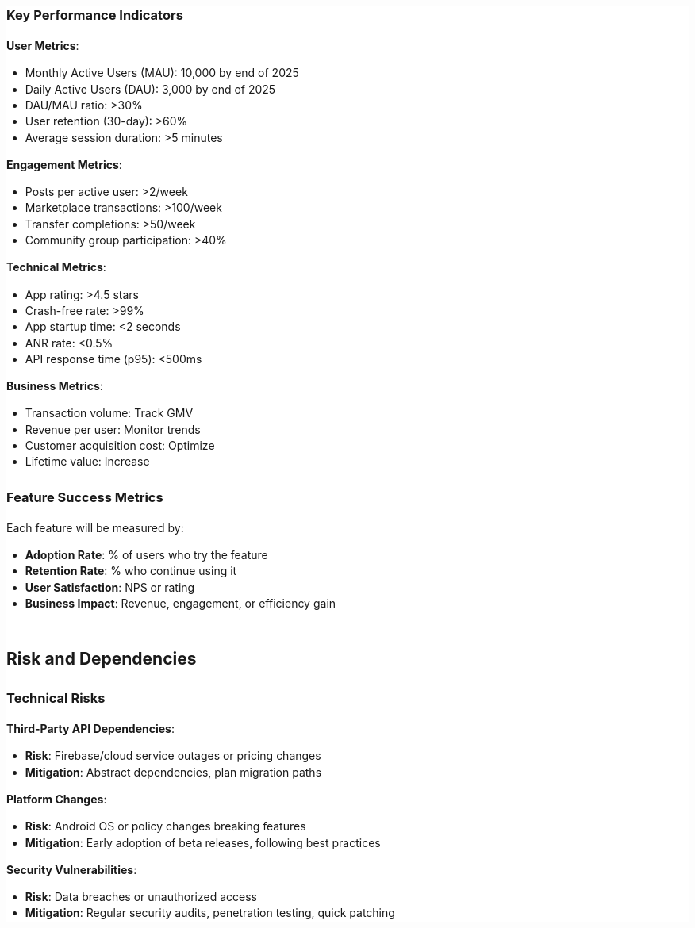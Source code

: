 ### Key Performance Indicators

**User Metrics**:
- Monthly Active Users (MAU): 10,000 by end of 2025
- Daily Active Users (DAU): 3,000 by end of 2025
- DAU/MAU ratio: >30%
- User retention (30-day): >60%
- Average session duration: >5 minutes

**Engagement Metrics**:
- Posts per active user: >2/week
- Marketplace transactions: >100/week
- Transfer completions: >50/week
- Community group participation: >40%

**Technical Metrics**:
- App rating: >4.5 stars
- Crash-free rate: >99%
- App startup time: <2 seconds
- ANR rate: <0.5%
- API response time (p95): <500ms

**Business Metrics**:
- Transaction volume: Track GMV
- Revenue per user: Monitor trends
- Customer acquisition cost: Optimize
- Lifetime value: Increase

### Feature Success Metrics

Each feature will be measured by:
- **Adoption Rate**: % of users who try the feature
- **Retention Rate**: % who continue using it
- **User Satisfaction**: NPS or rating
- **Business Impact**: Revenue, engagement, or efficiency gain

---

## Risk and Dependencies

### Technical Risks

**Third-Party API Dependencies**:
- **Risk**: Firebase/cloud service outages or pricing changes
- **Mitigation**: Abstract dependencies, plan migration paths

**Platform Changes**:
- **Risk**: Android OS or policy changes breaking features
- **Mitigation**: Early adoption of beta releases, following best practices

**Security Vulnerabilities**:
- **Risk**: Data breaches or unauthorized access
- **Mitigation**: Regular security audits, penetration testing, quick patching

